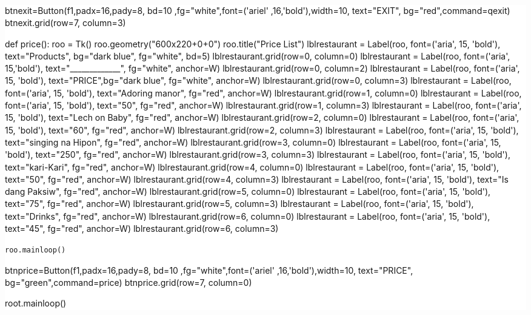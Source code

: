 btnexit=Button(f1,padx=16,pady=8, bd=10 ,fg="white",font=('ariel' ,16,'bold'),width=10, text="EXIT", bg="red",command=qexit)
btnexit.grid(row=7, column=3)

def price():
    roo = Tk()
    roo.geometry("600x220+0+0")
    roo.title("Price List")
    lblrestaurant = Label(roo, font=('aria', 15, 'bold'), text="Products", bg="dark blue", fg="white", bd=5)
    lblrestaurant.grid(row=0, column=0)
    lblrestaurant = Label(roo, font=('aria', 15,'bold'), text="_____________", fg="white", anchor=W)
    lblrestaurant.grid(row=0, column=2)
    lblrestaurant = Label(roo, font=('aria', 15, 'bold'), text="PRICE",bg="dark blue", fg="white", anchor=W)
    lblrestaurant.grid(row=0, column=3)
    lblrestaurant = Label(roo, font=('aria', 15, 'bold'), text="Adoring manor", fg="red", anchor=W)
    lblrestaurant.grid(row=1, column=0)
    lblrestaurant = Label(roo, font=('aria', 15, 'bold'), text="50", fg="red", anchor=W)
    lblrestaurant.grid(row=1, column=3)
    lblrestaurant = Label(roo, font=('aria', 15, 'bold'), text="Lech on Baby", fg="red", anchor=W)
    lblrestaurant.grid(row=2, column=0)
    lblrestaurant = Label(roo, font=('aria', 15, 'bold'), text="60", fg="red", anchor=W)
    lblrestaurant.grid(row=2, column=3)
    lblrestaurant = Label(roo, font=('aria', 15, 'bold'), text="singing na Hipon", fg="red", anchor=W)
    lblrestaurant.grid(row=3, column=0)
    lblrestaurant = Label(roo, font=('aria', 15, 'bold'), text="250", fg="red", anchor=W)
    lblrestaurant.grid(row=3, column=3)
    lblrestaurant = Label(roo, font=('aria', 15, 'bold'), text="kari-Kari", fg="red", anchor=W)
    lblrestaurant.grid(row=4, column=0)
    lblrestaurant = Label(roo, font=('aria', 15, 'bold'), text="50", fg="red", anchor=W)
    lblrestaurant.grid(row=4, column=3)
    lblrestaurant = Label(roo, font=('aria', 15, 'bold'), text="Is dang Paksiw", fg="red", anchor=W)
    lblrestaurant.grid(row=5, column=0)
    lblrestaurant = Label(roo, font=('aria', 15, 'bold'), text="75", fg="red", anchor=W)
    lblrestaurant.grid(row=5, column=3)
    lblrestaurant = Label(roo, font=('aria', 15, 'bold'), text="Drinks", fg="red", anchor=W)
    lblrestaurant.grid(row=6, column=0)
    lblrestaurant = Label(roo, font=('aria', 15, 'bold'), text="45", fg="red", anchor=W)
    lblrestaurant.grid(row=6, column=3)

    roo.mainloop()

btnprice=Button(f1,padx=16,pady=8, bd=10 ,fg="white",font=('ariel' ,16,'bold'),width=10, text="PRICE", bg="green",command=price)
btnprice.grid(row=7, column=0)

root.mainloop()
